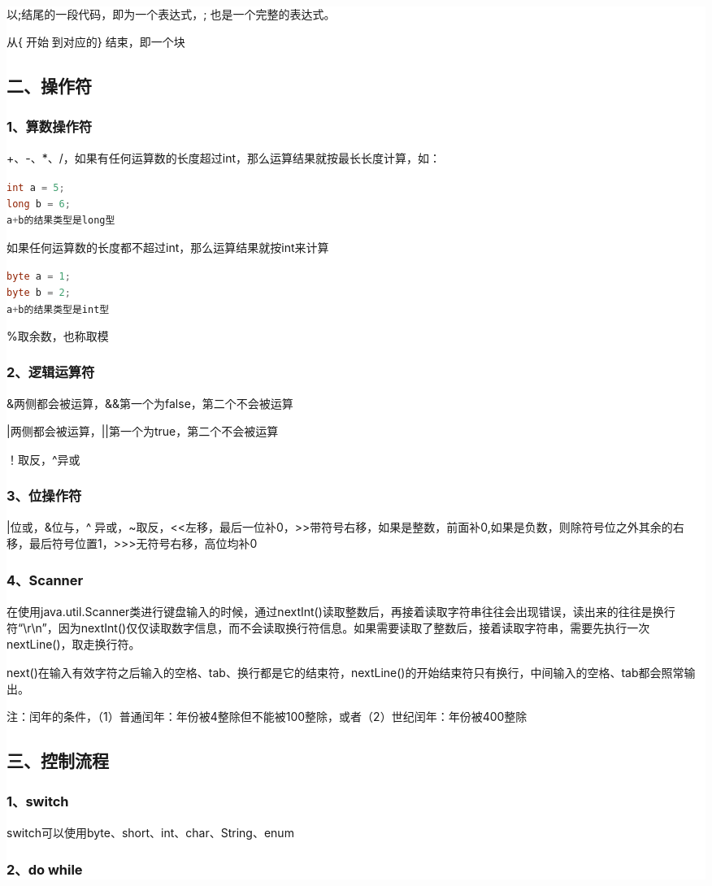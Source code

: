 以;结尾的一段代码，即为一个表达式，; 也是一个完整的表达式。

从{ 开始 到对应的} 结束，即一个块

## 二、操作符

### 1、算数操作符

+、-、*、/，如果有任何运算数的长度超过int，那么运算结果就按最长长度计算，如：

```java
int a = 5;
long b = 6;
a+b的结果类型是long型
```

如果任何运算数的长度都不超过int，那么运算结果就按int来计算

```java
byte a = 1;
byte b = 2;
a+b的结果类型是int型
```

%取余数，也称取模

### 2、逻辑运算符

&两侧都会被运算，&&第一个为false，第二个不会被运算

|两侧都会被运算，||第一个为true，第二个不会被运算

！取反，^异或

### 3、位操作符

|位或，&位与，^ 异或，~取反，<<左移，最后一位补0，>>带符号右移，如果是整数，前面补0,如果是负数，则除符号位之外其余的右移，最后符号位置1，>>>无符号右移，高位均补0

### 4、Scanner

在使用java.util.Scanner类进行键盘输入的时候，通过nextInt()读取整数后，再接着读取字符串往往会出现错误，读出来的往往是换行符“\r\n”，因为nextInt()仅仅读取数字信息，而不会读取换行符信息。如果需要读取了整数后，接着读取字符串，需要先执行一次nextLine()，取走换行符。

next()在输入有效字符之后输入的空格、tab、换行都是它的结束符，nextLine()的开始结束符只有换行，中间输入的空格、tab都会照常输出。

注：闰年的条件，（1）普通闰年：年份被4整除但不能被100整除，或者（2）世纪闰年：年份被400整除

## 三、控制流程

### 1、switch

switch可以使用byte、short、int、char、String、enum

### 2、do while
